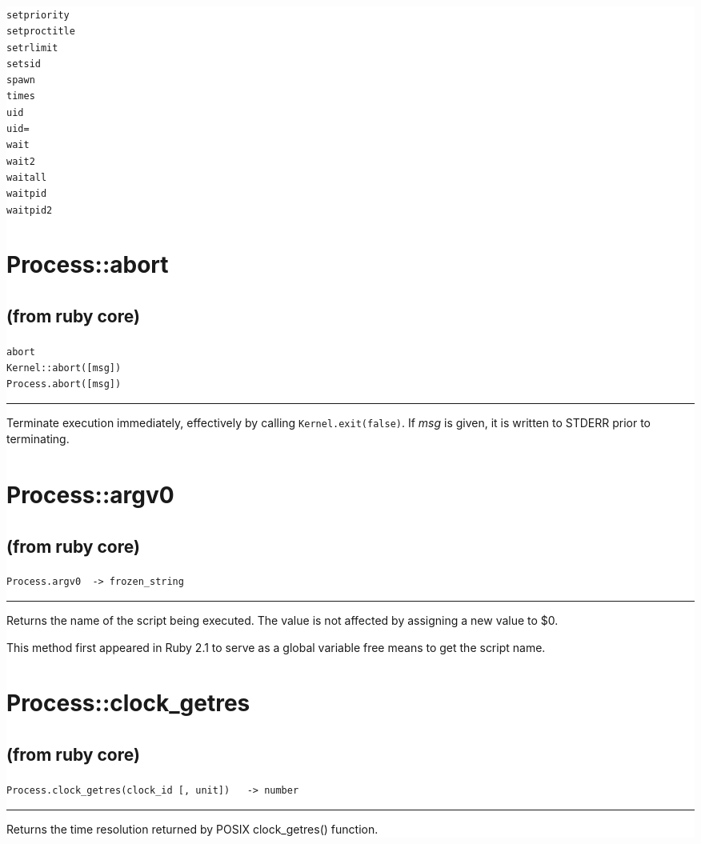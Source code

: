     setpriority
    setproctitle
    setrlimit
    setsid
    spawn
    times
    uid
    uid=
    wait
    wait2
    waitall
    waitpid
    waitpid2

# Process::abort

(from ruby core)
---
    abort
    Kernel::abort([msg])
    Process.abort([msg])

---

Terminate execution immediately, effectively by calling `Kernel.exit(false)`.
If *msg* is given, it is written to STDERR prior to terminating.


# Process::argv0

(from ruby core)
---
    Process.argv0  -> frozen_string

---

Returns the name of the script being executed.  The value is not affected by
assigning a new value to $0.

This method first appeared in Ruby 2.1 to serve as a global variable free
means to get the script name.


# Process::clock_getres

(from ruby core)
---
    Process.clock_getres(clock_id [, unit])   -> number

---

Returns the time resolution returned by POSIX clock_getres() function.
